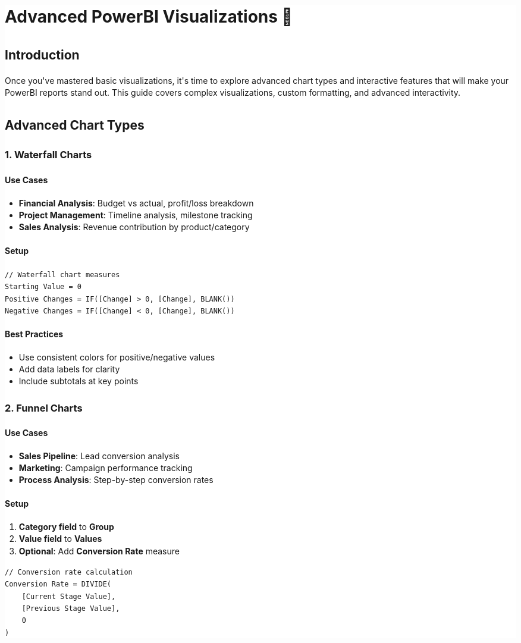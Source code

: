 # Advanced PowerBI Visualizations 🎨

## Introduction

Once you've mastered basic visualizations, it's time to explore advanced chart types and interactive features that will make your PowerBI reports stand out. This guide covers complex visualizations, custom formatting, and advanced interactivity.

## Advanced Chart Types

### 1. Waterfall Charts

#### Use Cases
- **Financial Analysis**: Budget vs actual, profit/loss breakdown
- **Project Management**: Timeline analysis, milestone tracking
- **Sales Analysis**: Revenue contribution by product/category

#### Setup
```dax
// Waterfall chart measures
Starting Value = 0
Positive Changes = IF([Change] > 0, [Change], BLANK())
Negative Changes = IF([Change] < 0, [Change], BLANK())
```

#### Best Practices
- Use consistent colors for positive/negative values
- Add data labels for clarity
- Include subtotals at key points

### 2. Funnel Charts

#### Use Cases
- **Sales Pipeline**: Lead conversion analysis
- **Marketing**: Campaign performance tracking
- **Process Analysis**: Step-by-step conversion rates

#### Setup
1. **Category field** to **Group**
2. **Value field** to **Values**
3. **Optional**: Add **Conversion Rate** measure

```dax
// Conversion rate calculation
Conversion Rate = DIVIDE(
    [Current Stage Value],
    [Previous Stage Value],
    0
)
```
